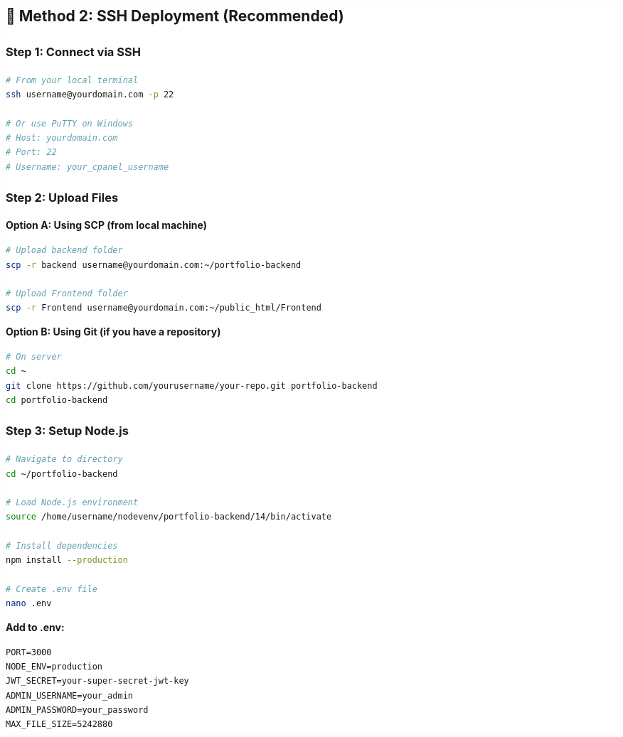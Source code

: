 ## 🔧 Method 2: SSH Deployment (Recommended)

### Step 1: Connect via SSH

```bash
# From your local terminal
ssh username@yourdomain.com -p 22

# Or use PuTTY on Windows
# Host: yourdomain.com
# Port: 22
# Username: your_cpanel_username
```

### Step 2: Upload Files

**Option A: Using SCP (from local machine)**
```bash
# Upload backend folder
scp -r backend username@yourdomain.com:~/portfolio-backend

# Upload Frontend folder
scp -r Frontend username@yourdomain.com:~/public_html/Frontend
```

**Option B: Using Git (if you have a repository)**
```bash
# On server
cd ~
git clone https://github.com/yourusername/your-repo.git portfolio-backend
cd portfolio-backend
```

### Step 3: Setup Node.js

```bash
# Navigate to directory
cd ~/portfolio-backend

# Load Node.js environment
source /home/username/nodevenv/portfolio-backend/14/bin/activate

# Install dependencies
npm install --production

# Create .env file
nano .env
```

**Add to .env:**
```env
PORT=3000
NODE_ENV=production
JWT_SECRET=your-super-secret-jwt-key
ADMIN_USERNAME=your_admin
ADMIN_PASSWORD=your_password
MAX_FILE_SIZE=5242880
```
